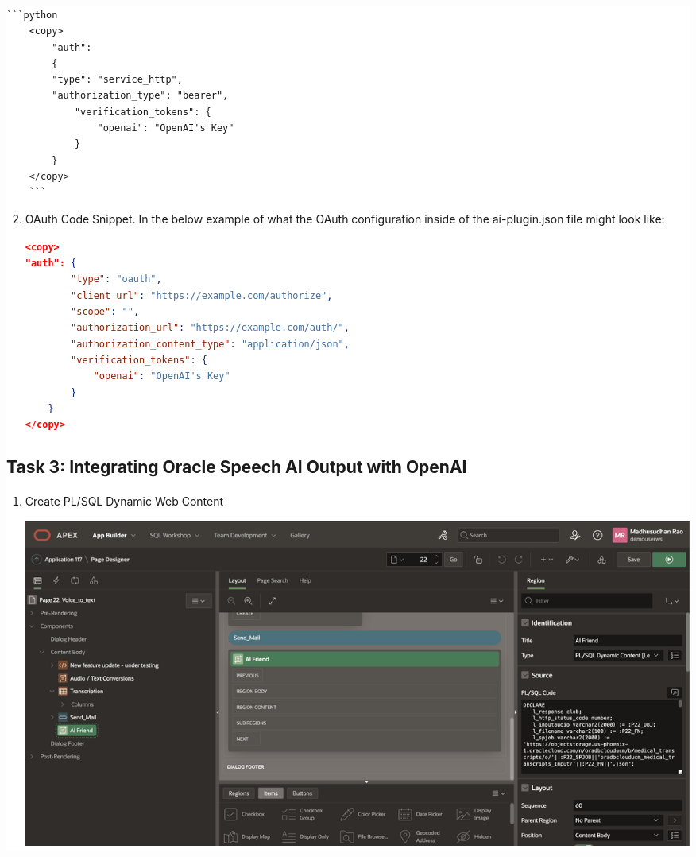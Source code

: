     ```python
        <copy>
            "auth": 
            {
            "type": "service_http",
            "authorization_type": "bearer",
                "verification_tokens": {
                    "openai": "OpenAI's Key"
                }
            } 
        </copy>
        ```

2. OAuth Code Snippet. In the below example of what the OAuth configuration inside of the ai-plugin.json file might look like:
 
    ```json
    <copy>
    "auth": {
            "type": "oauth",
            "client_url": "https://example.com/authorize",
            "scope": "",
            "authorization_url": "https://example.com/auth/",
            "authorization_content_type": "application/json",
            "verification_tokens": {
                "openai": "OpenAI's Key"
            }
        }
    </copy>
    ```
 
## Task 3: Integrating Oracle Speech AI Output with OpenAI

1. Create PL/SQL Dynamic Web Content

    ![OpenAI Key](images/open-ai-integration.png " ")
